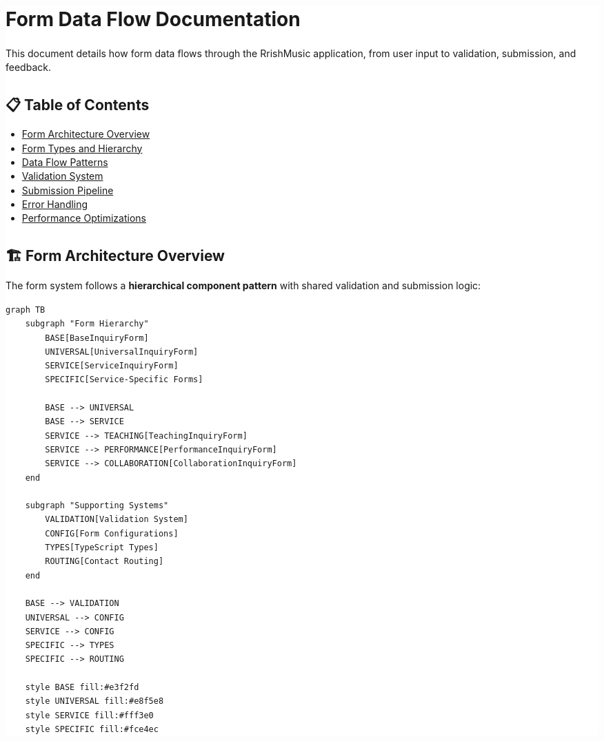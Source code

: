 # Form Data Flow Documentation

This document details how form data flows through the RrishMusic application, from user input to validation, submission, and feedback.

## 📋 Table of Contents

- [Form Architecture Overview](#form-architecture-overview)
- [Form Types and Hierarchy](#form-types-and-hierarchy)
- [Data Flow Patterns](#data-flow-patterns)
- [Validation System](#validation-system)
- [Submission Pipeline](#submission-pipeline)
- [Error Handling](#error-handling)
- [Performance Optimizations](#performance-optimizations)

## 🏗️ Form Architecture Overview

The form system follows a **hierarchical component pattern** with shared validation and submission logic:

```mermaid
graph TB
    subgraph "Form Hierarchy"
        BASE[BaseInquiryForm]
        UNIVERSAL[UniversalInquiryForm]
        SERVICE[ServiceInquiryForm]
        SPECIFIC[Service-Specific Forms]
        
        BASE --> UNIVERSAL
        BASE --> SERVICE
        SERVICE --> TEACHING[TeachingInquiryForm]
        SERVICE --> PERFORMANCE[PerformanceInquiryForm]
        SERVICE --> COLLABORATION[CollaborationInquiryForm]
    end
    
    subgraph "Supporting Systems"
        VALIDATION[Validation System]
        CONFIG[Form Configurations]
        TYPES[TypeScript Types]
        ROUTING[Contact Routing]
    end
    
    BASE --> VALIDATION
    UNIVERSAL --> CONFIG
    SERVICE --> CONFIG
    SPECIFIC --> TYPES
    SPECIFIC --> ROUTING
    
    style BASE fill:#e3f2fd
    style UNIVERSAL fill:#e8f5e8
    style SERVICE fill:#fff3e0
    style SPECIFIC fill:#fce4ec
```
